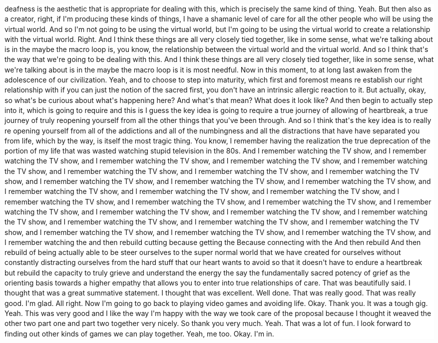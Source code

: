 deafness is the aesthetic that is appropriate for dealing with this, which is precisely the same kind of thing. Yeah. But then also as a creator, right, if I'm producing these kinds of things, I have a shamanic level of care for all the other people who will be using the virtual world. And so I'm not going to be using the virtual world, but I'm going to be using the virtual world to create a relationship with the virtual world. Right. And I think these things are all very closely tied together, like in some sense, what we're talking about is in the maybe the macro loop is, you know, the relationship between the virtual world and the virtual world. And so I think that's the way that we're going to be dealing with this. And I think these things are all very closely tied together, like in some sense, what we're talking about is in the maybe the macro loop is it is most needful. Now in this moment, to at long last awaken from the adolescence of our civilization. Yeah, and to choose to step into maturity, which first and foremost means re establish our right relationship with if you can just the notion of the sacred first, you don't have an intrinsic allergic reaction to it. But actually, okay, so what's be curious about what's happening here? And what's that mean? What does it look like? And then begin to actually step into it, which is going to require and this is I guess the key idea is going to require a true journey of allowing of heartbreak, a true journey of truly reopening yourself from all the other things that you've been through. And so I think that's the key idea is to really re opening yourself from all of the addictions and all of the numbingness and all the distractions that have have separated you from life, which by the way, is itself the most tragic thing. You know, I remember having the realization the true deprecation of the portion of my life that was wasted watching stupid television in the 80s. And I remember watching the TV show, and I remember watching the TV show, and I remember watching the TV show, and I remember watching the TV show, and I remember watching the TV show, and I remember watching the TV show, and I remember watching the TV show, and I remember watching the TV show, and I remember watching the TV show, and I remember watching the TV show, and I remember watching the TV show, and I remember watching the TV show, and I remember watching the TV show, and I remember watching the TV show, and I remember watching the TV show, and I remember watching the TV show, and I remember watching the TV show, and I remember watching the TV show, and I remember watching the TV show, and I remember watching the TV show, and I remember watching the TV show, and I remember watching the TV show, and I remember watching the TV show, and I remember watching the TV show, and I remember watching the TV show, and I remember watching the TV show, and I remember watching the TV show, and I remember watching the and then rebuild cutting because getting the Because connecting with the And then rebuild And then rebuild of being actually able to be steer ourselves to the super normal world that we have created for ourselves without constantly distracting ourselves from the hard stuff that our heart wants to avoid so that it doesn't have to endure a heartbreak but rebuild the capacity to truly grieve and understand the energy the say the fundamentally sacred potency of grief as the orienting basis towards a higher empathy that allows you to enter into true relationships of care. That was beautifully said. I thought that was a great summative statement. I thought that was excellent. Well done. That was really good. That was really good. I'm glad. All right. Now I'm going to go back to playing video games and avoiding life. Okay. Thank you. It was a tough gig. Yeah. This was very good and I like the way I'm happy with the way we took care of the proposal because I thought it weaved the other two part one and part two together very nicely. So thank you very much. Yeah. That was a lot of fun. I look forward to finding out other kinds of games we can play together. Yeah, me too. Okay. I'm in.